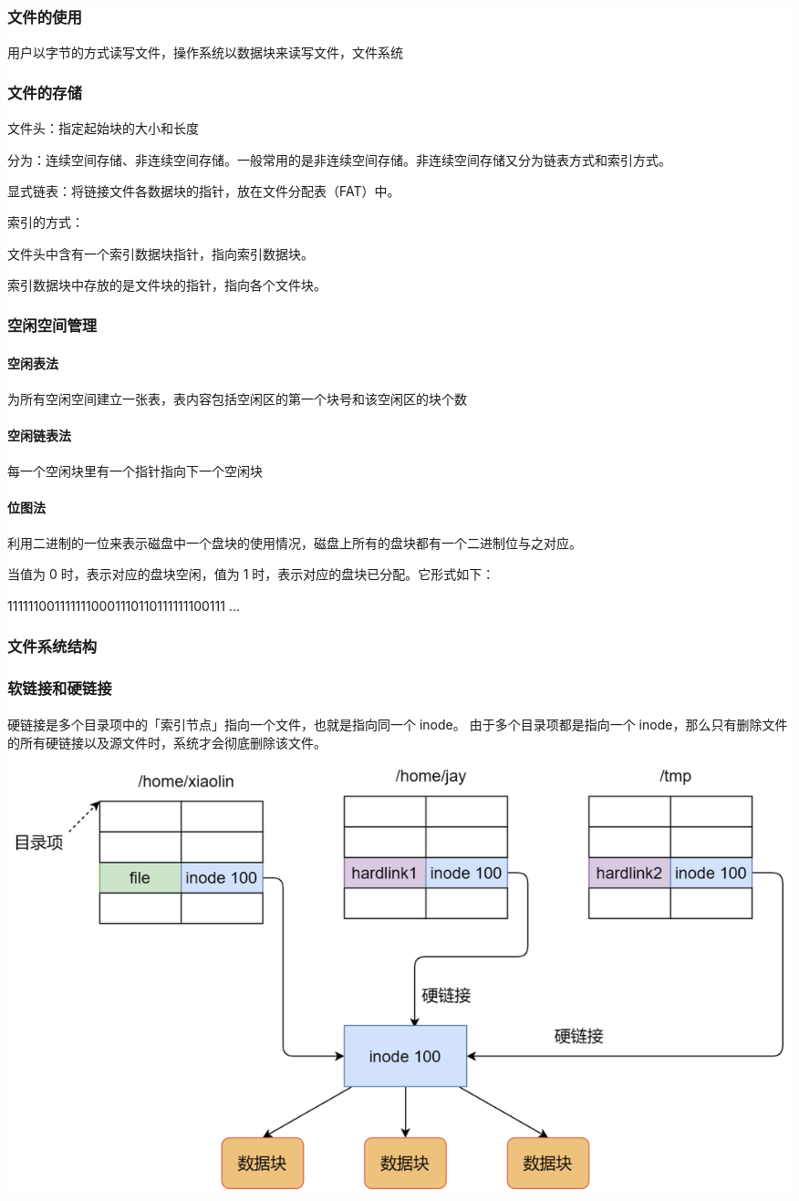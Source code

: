 ### 文件的使用

用户以字节的方式读写文件，操作系统以数据块来读写文件，文件系统

### 文件的存储

文件头：指定起始块的大小和长度

分为：连续空间存储、非连续空间存储。一般常用的是非连续空间存储。非连续空间存储又分为链表方式和索引方式。

显式链表：将链接文件各数据块的指针，放在文件分配表（FAT）中。

索引的方式：

文件头中含有一个索引数据块指针，指向索引数据块。

索引数据块中存放的是文件块的指针，指向各个文件块。

### 空闲空间管理

#### 空闲表法

为所有空闲空间建⽴⼀张表，表内容包括空闲区的第⼀个块号和该空闲区的块个数

#### 空闲链表法

每⼀个空闲块⾥有⼀个指针指向下⼀个空闲块

#### 位图法

利⽤⼆进制的⼀位来表示磁盘中⼀个盘块的使⽤情况，磁盘上所有的盘块都有⼀个⼆进制位与之对应。

当值为 0 时，表示对应的盘块空闲，值为 1 时，表示对应的盘块已分配。它形式如下：

1111110011111110001110110111111100111 ...

### 文件系统结构

### 软链接和硬链接

硬链接是多个⽬录项中的「索引节点」指向⼀个⽂件，也就是指向同⼀个 inode。 由于多个⽬录项都是指向⼀个 inode，那么只有删除⽂件的所有硬链接以及源⽂件时，系统才会彻底删除该⽂件。

![hardlink](../images/hardlink.png)
